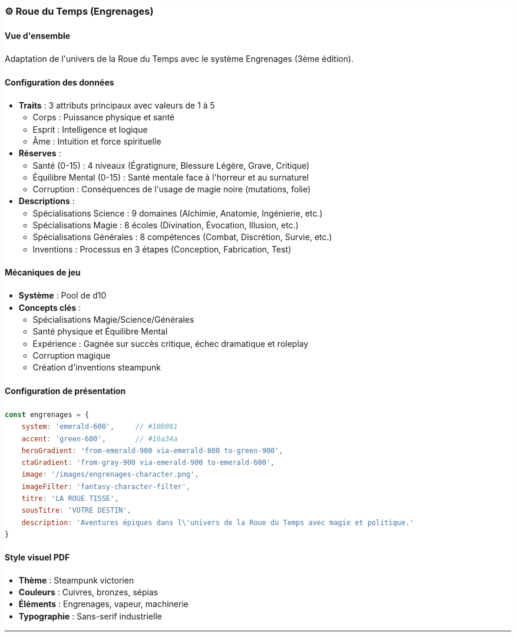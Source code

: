 
### ⚙️ Roue du Temps (Engrenages)

#### Vue d'ensemble
Adaptation de l'univers de la Roue du Temps avec le système Engrenages (3ème édition).

#### Configuration des données
- **Traits** : 3 attributs principaux avec valeurs de 1 à 5
  - Corps : Puissance physique et santé
  - Esprit : Intelligence et logique
  - Âme : Intuition et force spirituelle
- **Réserves** :
  - Santé (0-15) : 4 niveaux (Égratignure, Blessure Légère, Grave, Critique)
  - Équilibre Mental (0-15) : Santé mentale face à l'horreur et au surnaturel
  - Corruption : Conséquences de l'usage de magie noire (mutations, folie)
- **Descriptions** :
  - Spécialisations Science : 9 domaines (Alchimie, Anatomie, Ingénierie, etc.)
  - Spécialisations Magie : 8 écoles (Divination, Évocation, Illusion, etc.)
  - Spécialisations Générales : 8 compétences (Combat, Discrétion, Survie, etc.)
  - Inventions : Processus en 3 étapes (Conception, Fabrication, Test)

#### Mécaniques de jeu
- **Système** : Pool de d10
- **Concepts clés** :
  - Spécialisations Magie/Science/Générales
  - Santé physique et Équilibre Mental
  - Expérience : Gagnée sur succès critique, échec dramatique et roleplay
  - Corruption magique
  - Création d'inventions steampunk

#### Configuration de présentation
```javascript
const engrenages = {
    system: 'emerald-600',     // #10b981
    accent: 'green-600',       // #16a34a
    heroGradient: 'from-emerald-900 via-emerald-800 to-green-900',
    ctaGradient: 'from-gray-900 via-emerald-900 to-emerald-600',
    image: '/images/engrenages-character.png',
    imageFilter: 'fantasy-character-filter',
    titre: 'LA ROUE TISSE',
    sousTitre: 'VOTRE DESTIN',
    description: 'Aventures épiques dans l\'univers de la Roue du Temps avec magie et politique.'
}
```

#### Style visuel PDF
- **Thème** : Steampunk victorien
- **Couleurs** : Cuivres, bronzes, sépias
- **Éléments** : Engrenages, vapeur, machinerie
- **Typographie** : Sans-serif industrielle

---
